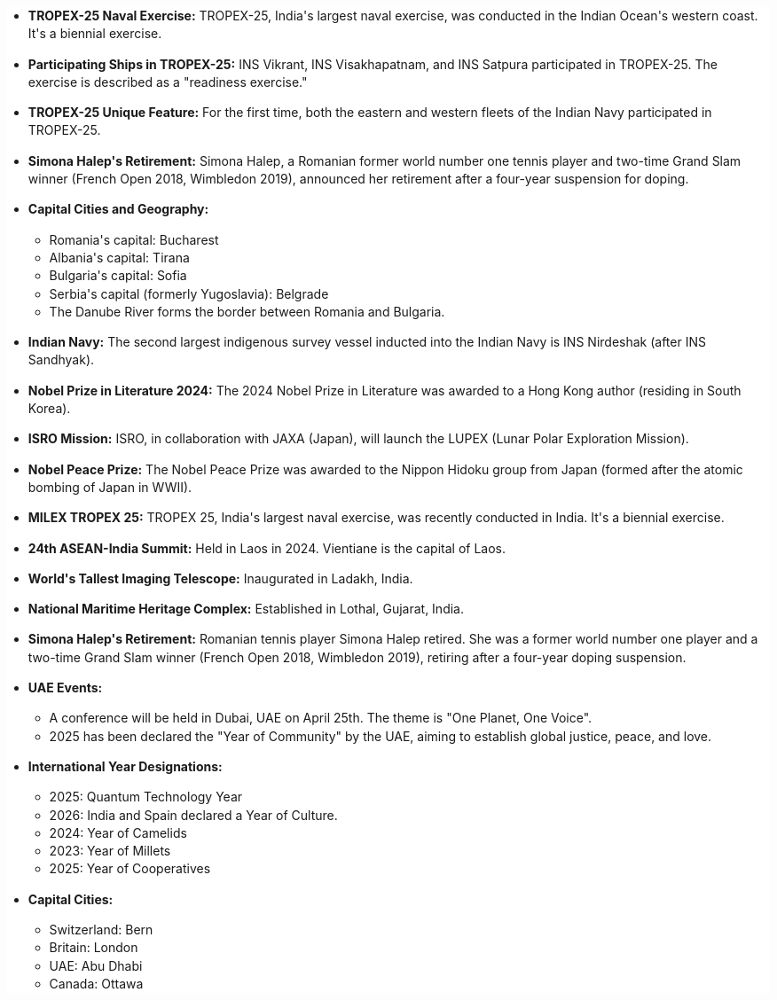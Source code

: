 * **TROPEX-25 Naval Exercise:** TROPEX-25, India's largest naval exercise, was conducted in the Indian Ocean's western coast. It's a biennial exercise.

* **Participating Ships in TROPEX-25:** INS Vikrant, INS Visakhapatnam, and INS Satpura participated in TROPEX-25. The exercise is described as a "readiness exercise."

* **TROPEX-25 Unique Feature:** For the first time, both the eastern and western fleets of the Indian Navy participated in TROPEX-25.

* **Simona Halep's Retirement:** Simona Halep, a Romanian former world number one tennis player and two-time Grand Slam winner (French Open 2018, Wimbledon 2019), announced her retirement after a four-year suspension for doping.

* **Capital Cities and Geography:**
    * Romania's capital: Bucharest
    * Albania's capital: Tirana
    * Bulgaria's capital: Sofia
    * Serbia's capital (formerly Yugoslavia): Belgrade
    * The Danube River forms the border between Romania and Bulgaria.

* **Indian Navy:** The second largest indigenous survey vessel inducted into the Indian Navy is INS Nirdeshak (after INS Sandhyak).

* **Nobel Prize in Literature 2024:** The 2024 Nobel Prize in Literature was awarded to a Hong Kong author (residing in South Korea).

* **ISRO Mission:** ISRO, in collaboration with JAXA (Japan), will launch the LUPEX (Lunar Polar Exploration Mission).

* **Nobel Peace Prize:** The Nobel Peace Prize was awarded to the Nippon Hidoku group from Japan (formed after the atomic bombing of Japan in WWII).

* **MILEX TROPEX 25:** TROPEX 25, India's largest naval exercise, was recently conducted in India. It's a biennial exercise.

* **24th ASEAN-India Summit:** Held in Laos in 2024. Vientiane is the capital of Laos.

* **World's Tallest Imaging Telescope:** Inaugurated in Ladakh, India.

* **National Maritime Heritage Complex:** Established in Lothal, Gujarat, India.

* **Simona Halep's Retirement:** Romanian tennis player Simona Halep retired. She was a former world number one player and a two-time Grand Slam winner (French Open 2018, Wimbledon 2019), retiring after a four-year doping suspension.
- **UAE Events:**
    - A conference will be held in Dubai, UAE on April 25th. The theme is "One Planet, One Voice".
    - 2025 has been declared the "Year of Community" by the UAE, aiming to establish global justice, peace, and love.

- **International Year Designations:**
    - 2025: Quantum Technology Year
    - 2026: India and Spain declared a Year of Culture.
    - 2024: Year of Camelids
    - 2023: Year of Millets
    - 2025: Year of Cooperatives

- **Capital Cities:**
    - Switzerland: Bern
    - Britain: London
    - UAE: Abu Dhabi
    - Canada: Ottawa
